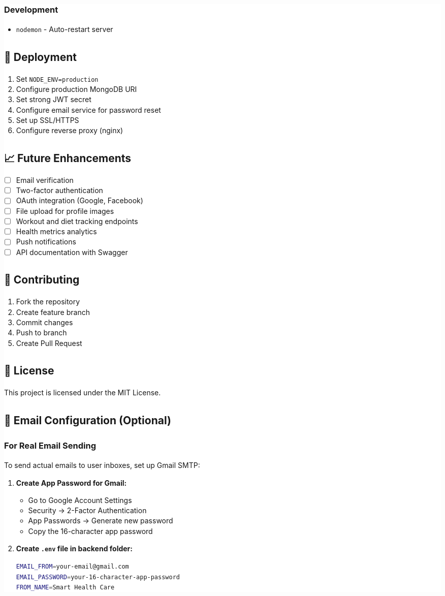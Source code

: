 ### Development
- `nodemon` - Auto-restart server

## 🚀 Deployment

1. Set `NODE_ENV=production`
2. Configure production MongoDB URI
3. Set strong JWT secret
4. Configure email service for password reset
5. Set up SSL/HTTPS
6. Configure reverse proxy (nginx)

## 📈 Future Enhancements

- [ ] Email verification
- [ ] Two-factor authentication
- [ ] OAuth integration (Google, Facebook)
- [ ] File upload for profile images
- [ ] Workout and diet tracking endpoints
- [ ] Health metrics analytics
- [ ] Push notifications
- [ ] API documentation with Swagger

## 🤝 Contributing

1. Fork the repository
2. Create feature branch
3. Commit changes
4. Push to branch
5. Create Pull Request

## 📄 License

This project is licensed under the MIT License.

## 📧 Email Configuration (Optional)

### For Real Email Sending

To send actual emails to user inboxes, set up Gmail SMTP:

1. **Create App Password for Gmail:**
   - Go to Google Account Settings
   - Security → 2-Factor Authentication
   - App Passwords → Generate new password
   - Copy the 16-character app password

2. **Create `.env` file in backend folder:**
   ```bash
   EMAIL_FROM=your-email@gmail.com
   EMAIL_PASSWORD=your-16-character-app-password
   FROM_NAME=Smart Health Care
   ```
